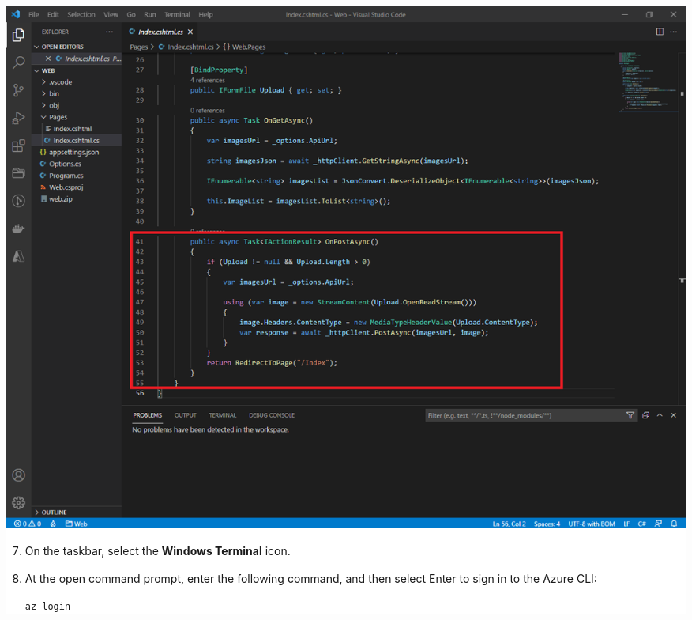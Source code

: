    ![LAB01-Az204_56](Evidencia/LAB01-Az204_56.png)

7. On the taskbar, select the **Windows Terminal** icon.

8. At the open command prompt, enter the following command, and then select Enter to sign in to the Azure CLI:

   ```
   az login
   ```
